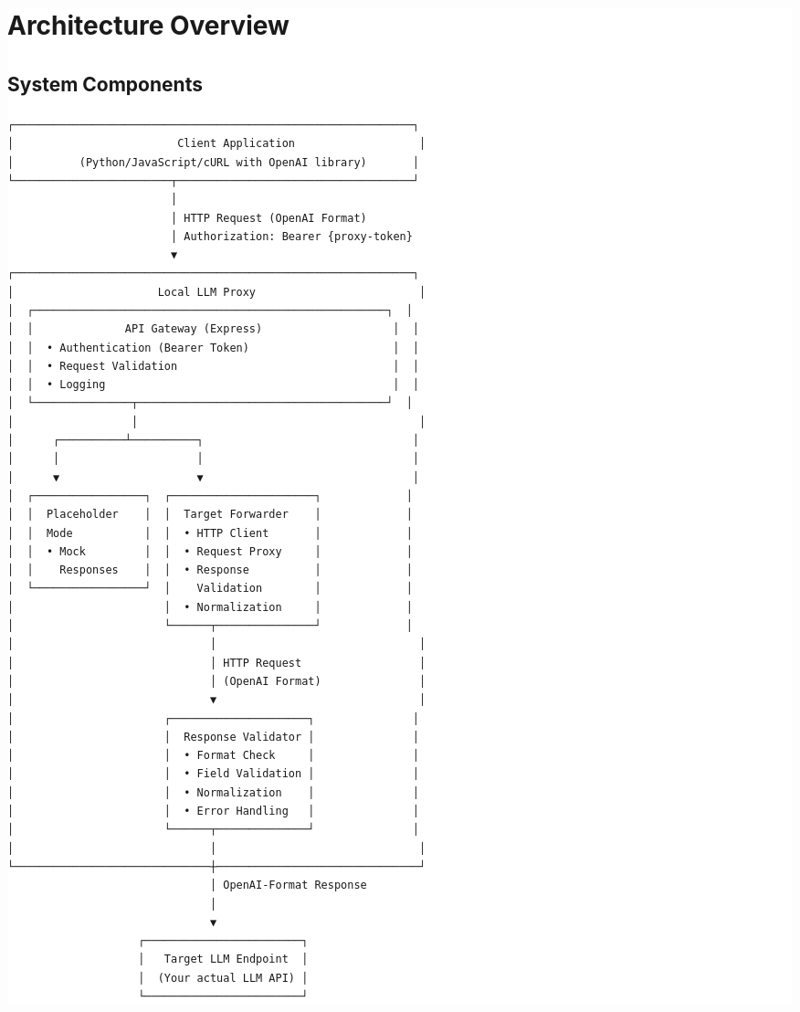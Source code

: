 # Architecture Overview

## System Components

```
┌─────────────────────────────────────────────────────────────┐
│                         Client Application                   │
│          (Python/JavaScript/cURL with OpenAI library)       │
└────────────────────────┬────────────────────────────────────┘
                         │
                         │ HTTP Request (OpenAI Format)
                         │ Authorization: Bearer {proxy-token}
                         ▼
┌─────────────────────────────────────────────────────────────┐
│                      Local LLM Proxy                         │
│  ┌──────────────────────────────────────────────────────┐  │
│  │              API Gateway (Express)                    │  │
│  │  • Authentication (Bearer Token)                      │  │
│  │  • Request Validation                                 │  │
│  │  • Logging                                            │  │
│  └───────────────┬──────────────────────────────────────┘  │
│                  │                                           │
│      ┌──────────┴──────────┐                                │
│      │                     │                                │
│      ▼                     ▼                                │
│  ┌─────────────────┐  ┌──────────────────────┐             │
│  │  Placeholder    │  │  Target Forwarder    │             │
│  │  Mode           │  │  • HTTP Client       │             │
│  │  • Mock         │  │  • Request Proxy     │             │
│  │    Responses    │  │  • Response          │             │
│  └─────────────────┘  │    Validation        │             │
│                       │  • Normalization     │             │
│                       └──────┬───────────────┘             │
│                              │                               │
│                              │ HTTP Request                  │
│                              │ (OpenAI Format)               │
│                              ▼                               │
│                       ┌─────────────────────┐               │
│                       │  Response Validator │               │
│                       │  • Format Check     │               │
│                       │  • Field Validation │               │
│                       │  • Normalization    │               │
│                       │  • Error Handling   │               │
│                       └──────┬──────────────┘               │
│                              │                               │
└──────────────────────────────┼───────────────────────────────┘
                               │ OpenAI-Format Response
                               │
                               ▼
                    ┌────────────────────────┐
                    │   Target LLM Endpoint  │
                    │  (Your actual LLM API) │
                    └────────────────────────┘
```
